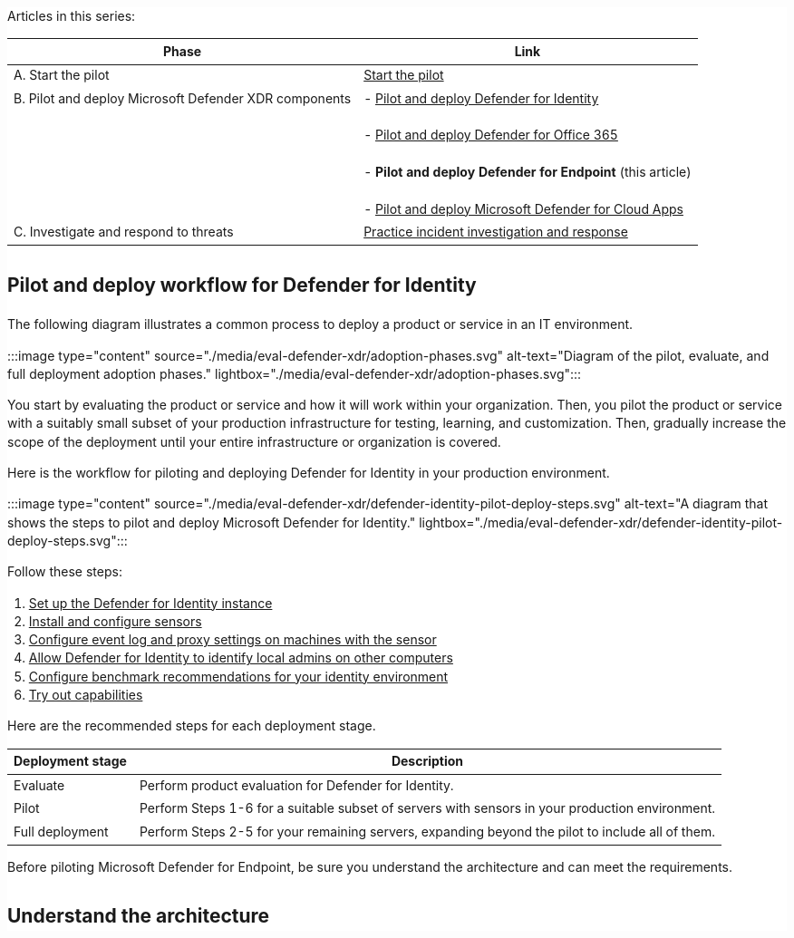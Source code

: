 Articles in this series:

| Phase | Link |
|---|---|
| A. Start the pilot | [Start the pilot](pilot-deploy-overview.md#start-the-pilot)|
| B. Pilot and deploy Microsoft Defender XDR components | - [Pilot and deploy Defender for Identity](pilot-deploy-defender-identity.md) <br><br> - [Pilot and deploy  Defender for Office 365](pilot-deploy-defender-office-365.md) <br><br> - **Pilot and deploy Defender for Endpoint**  (this article) <br><br> - [Pilot and deploy Microsoft Defender for Cloud Apps](pilot-deploy-defender-cloud-apps.md)  |
|C. Investigate and respond to threats | [Practice incident investigation and response](pilot-deploy-investigate-respond.md) |

## Pilot and deploy workflow for Defender for Identity

The following diagram illustrates a common process to deploy a product or service in an IT environment.

:::image type="content" source="./media/eval-defender-xdr/adoption-phases.svg" alt-text="Diagram of the pilot, evaluate, and full deployment adoption phases." lightbox="./media/eval-defender-xdr/adoption-phases.svg":::

You start by evaluating the product or service and how it will work within your organization. Then, you pilot the product or service with a suitably small subset of your production infrastructure for testing, learning, and customization. Then, gradually increase the scope of the deployment until your entire infrastructure or organization is covered.

Here is the workflow for piloting and deploying Defender for Identity in your production environment.

:::image type="content" source="./media/eval-defender-xdr/defender-identity-pilot-deploy-steps.svg" alt-text="A diagram that shows the steps to pilot and deploy Microsoft Defender for Identity." lightbox="./media/eval-defender-xdr/defender-identity-pilot-deploy-steps.svg":::

Follow these steps:

1. [Set up the Defender for Identity instance](#step-1)
1. [Install and configure sensors](#step-2)
1. [Configure event log and proxy settings on machines with the sensor](#step-3)
1. [Allow Defender for Identity to identify local admins on other computers](#step-4)
1. [Configure benchmark recommendations for your identity environment](#step-5)
1. [Try out capabilities](#step-6)

Here are the recommended steps for each deployment stage.

| Deployment stage | Description |
| --- | --- |
| Evaluate | Perform product evaluation for Defender for Identity. |
| Pilot | Perform Steps 1-6 for a suitable subset of servers with sensors in your production environment. |
| Full deployment | Perform Steps 2-5 for your remaining servers, expanding beyond the pilot to include all of them. |

Before piloting Microsoft Defender for Endpoint, be sure you understand the architecture and can meet the requirements.

## Understand the architecture
